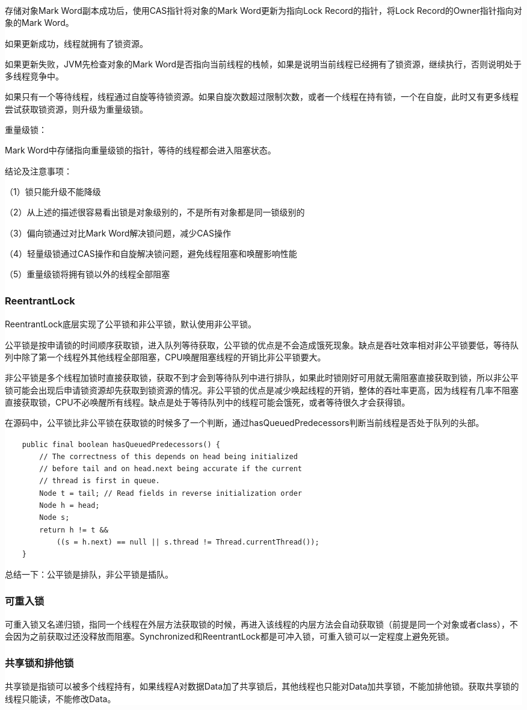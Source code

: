 存储对象Mark Word副本成功后，使用CAS指针将对象的Mark Word更新为指向Lock Record的指针，将Lock Record的Owner指针指向对象的Mark Word。

如果更新成功，线程就拥有了锁资源。

如果更新失败，JVM先检查对象的Mark Word是否指向当前线程的栈帧，如果是说明当前线程已经拥有了锁资源，继续执行，否则说明处于多线程竞争中。

如果只有一个等待线程，线程通过自旋等待锁资源。如果自旋次数超过限制次数，或者一个线程在持有锁，一个在自旋，此时又有更多线程尝试获取锁资源，则升级为重量级锁。

重量级锁：

Mark Word中存储指向重量级锁的指针，等待的线程都会进入阻塞状态。


结论及注意事项：

（1）锁只能升级不能降级

（2）从上述的描述很容易看出锁是对象级别的，不是所有对象都是同一锁级别的

（3）偏向锁通过对比Mark Word解决锁问题，减少CAS操作

（4）轻量级锁通过CAS操作和自旋解决锁问题，避免线程阻塞和唤醒影响性能

（5）重量级锁将拥有锁以外的线程全部阻塞

### ReentrantLock

ReentrantLock底层实现了公平锁和非公平锁，默认使用非公平锁。

公平锁是按申请锁的时间顺序获取锁，进入队列等待获取，公平锁的优点是不会造成饿死现象。缺点是吞吐效率相对非公平锁要低，等待队列中除了第一个线程外其他线程全部阻塞，CPU唤醒阻塞线程的开销比非公平锁要大。

非公平锁是多个线程加锁时直接获取锁，获取不到才会到等待队列中进行排队，如果此时锁刚好可用就无需阻塞直接获取到锁，所以非公平锁可能会出现后申请锁资源却先获取到锁资源的情况。非公平锁的优点是减少唤起线程的开销，整体的吞吐率更高，因为线程有几率不阻塞直接获取锁，CPU不必唤醒所有线程。缺点是处于等待队列中的线程可能会饿死，或者等待很久才会获得锁。

在源码中，公平锁比非公平锁在获取锁的时候多了一个判断，通过hasQueuedPredecessors判断当前线程是否处于队列的头部。

```
    public final boolean hasQueuedPredecessors() {
        // The correctness of this depends on head being initialized
        // before tail and on head.next being accurate if the current
        // thread is first in queue.
        Node t = tail; // Read fields in reverse initialization order
        Node h = head;
        Node s;
        return h != t &&
            ((s = h.next) == null || s.thread != Thread.currentThread());
    }
```

总结一下：公平锁是排队，非公平锁是插队。

### 可重入锁

可重入锁又名递归锁，指同一个线程在外层方法获取锁的时候，再进入该线程的内层方法会自动获取锁（前提是同一个对象或者class），不会因为之前获取过还没释放而阻塞。Synchronized和ReentrantLock都是可冲入锁，可重入锁可以一定程度上避免死锁。

### 共享锁和排他锁

共享锁是指锁可以被多个线程持有，如果线程A对数据Data加了共享锁后，其他线程也只能对Data加共享锁，不能加排他锁。获取共享锁的线程只能读，不能修改Data。
